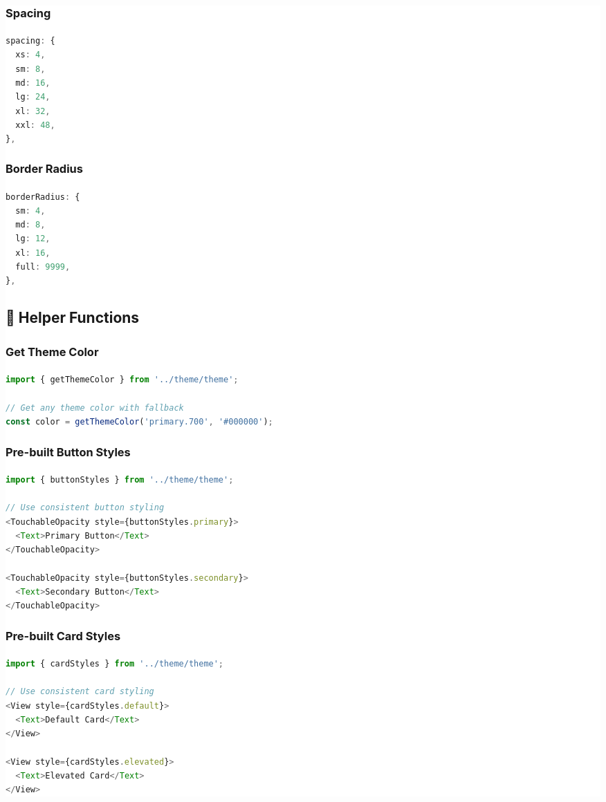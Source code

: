 
### Spacing
```typescript
spacing: {
  xs: 4,
  sm: 8,
  md: 16,
  lg: 24,
  xl: 32,
  xxl: 48,
},
```

### Border Radius
```typescript
borderRadius: {
  sm: 4,
  md: 8,
  lg: 12,
  xl: 16,
  full: 9999,
},
```

## 🔧 Helper Functions

### Get Theme Color
```typescript
import { getThemeColor } from '../theme/theme';

// Get any theme color with fallback
const color = getThemeColor('primary.700', '#000000');
```

### Pre-built Button Styles
```typescript
import { buttonStyles } from '../theme/theme';

// Use consistent button styling
<TouchableOpacity style={buttonStyles.primary}>
  <Text>Primary Button</Text>
</TouchableOpacity>

<TouchableOpacity style={buttonStyles.secondary}>
  <Text>Secondary Button</Text>
</TouchableOpacity>
```

### Pre-built Card Styles
```typescript
import { cardStyles } from '../theme/theme';

// Use consistent card styling
<View style={cardStyles.default}>
  <Text>Default Card</Text>
</View>

<View style={cardStyles.elevated}>
  <Text>Elevated Card</Text>
</View>
```
